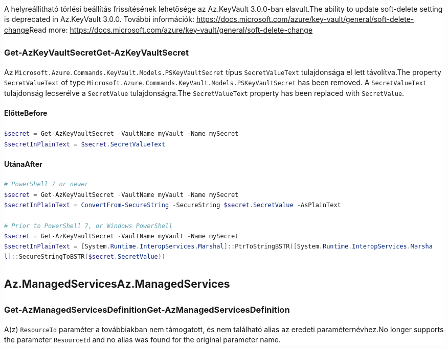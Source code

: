 <span data-ttu-id="9a18a-214">A helyreállítható törlési beállítás frissítésének lehetősége az Az.KeyVault 3.0.0-ban elavult.</span><span class="sxs-lookup"><span data-stu-id="9a18a-214">The ability to update soft-delete setting is deprecated in Az.KeyVault 3.0.0.</span></span> <span data-ttu-id="9a18a-215">További információk: https://docs.microsoft.com/azure/key-vault/general/soft-delete-change</span><span class="sxs-lookup"><span data-stu-id="9a18a-215">Read more: https://docs.microsoft.com/azure/key-vault/general/soft-delete-change</span></span>

### <a name="get-azkeyvaultsecret"></a><span data-ttu-id="9a18a-216">Get-AzKeyVaultSecret</span><span class="sxs-lookup"><span data-stu-id="9a18a-216">Get-AzKeyVaultSecret</span></span>

<span data-ttu-id="9a18a-217">Az `Microsoft.Azure.Commands.KeyVault.Models.PSKeyVaultSecret` típus `SecretValueText` tulajdonsága el lett távolítva.</span><span class="sxs-lookup"><span data-stu-id="9a18a-217">The property `SecretValueText` of type `Microsoft.Azure.Commands.KeyVault.Models.PSKeyVaultSecret` has been removed.</span></span> <span data-ttu-id="9a18a-218">A `SecretValueText` tulajdonság lecserélve a `SecretValue` tulajdonságra.</span><span class="sxs-lookup"><span data-stu-id="9a18a-218">The `SecretValueText` property has been replaced with `SecretValue`.</span></span>

#### <a name="before"></a><span data-ttu-id="9a18a-219">Előtte</span><span class="sxs-lookup"><span data-stu-id="9a18a-219">Before</span></span>

```powershell
$secret = Get-AzKeyVaultSecret -VaultName myVault -Name mySecret
$secretInPlainText = $secret.SecretValueText
```

#### <a name="after"></a><span data-ttu-id="9a18a-220">Utána</span><span class="sxs-lookup"><span data-stu-id="9a18a-220">After</span></span>

```powershell
# PowerShell 7 or newer
$secret = Get-AzKeyVaultSecret -VaultName myVault -Name mySecret
$secretInPlainText = ConvertFrom-SecureString -SecureString $secret.SecretValue -AsPlainText

# Prior to PowerShell 7, or Windows PowerShell
$secret = Get-AzKeyVaultSecret -VaultName myVault -Name mySecret
$secretInPlainText = [System.Runtime.InteropServices.Marshal]::PtrToStringBSTR([System.Runtime.InteropServices.Marshal]::SecureStringToBSTR($secret.SecretValue))
```

## <a name="azmanagedservices"></a><span data-ttu-id="9a18a-221">Az.ManagedServices</span><span class="sxs-lookup"><span data-stu-id="9a18a-221">Az.ManagedServices</span></span>

### <a name="get-azmanagedservicesdefinition"></a><span data-ttu-id="9a18a-222">Get-AzManagedServicesDefinition</span><span class="sxs-lookup"><span data-stu-id="9a18a-222">Get-AzManagedServicesDefinition</span></span>

<span data-ttu-id="9a18a-223">A(z) `ResourceId` paraméter a továbbiakban nem támogatott, és nem található alias az eredeti paraméternévhez.</span><span class="sxs-lookup"><span data-stu-id="9a18a-223">No longer supports the parameter `ResourceId` and no alias was found for the original parameter name.</span></span>
